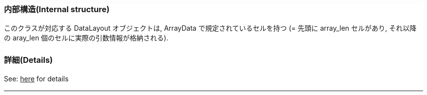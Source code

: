 ### 内部構造(Internal structure)
このクラスが対応する DataLayout オブジェクトは,
ArrayData で規定されているセルを持つ
(= 先頭に array_len セルがあり, それ以降の aray_len 個のセルに実際の引数情報が格納される).




### 詳細(Details)
See: [here](../doxygen/classArgInfoData.html) for details

---
